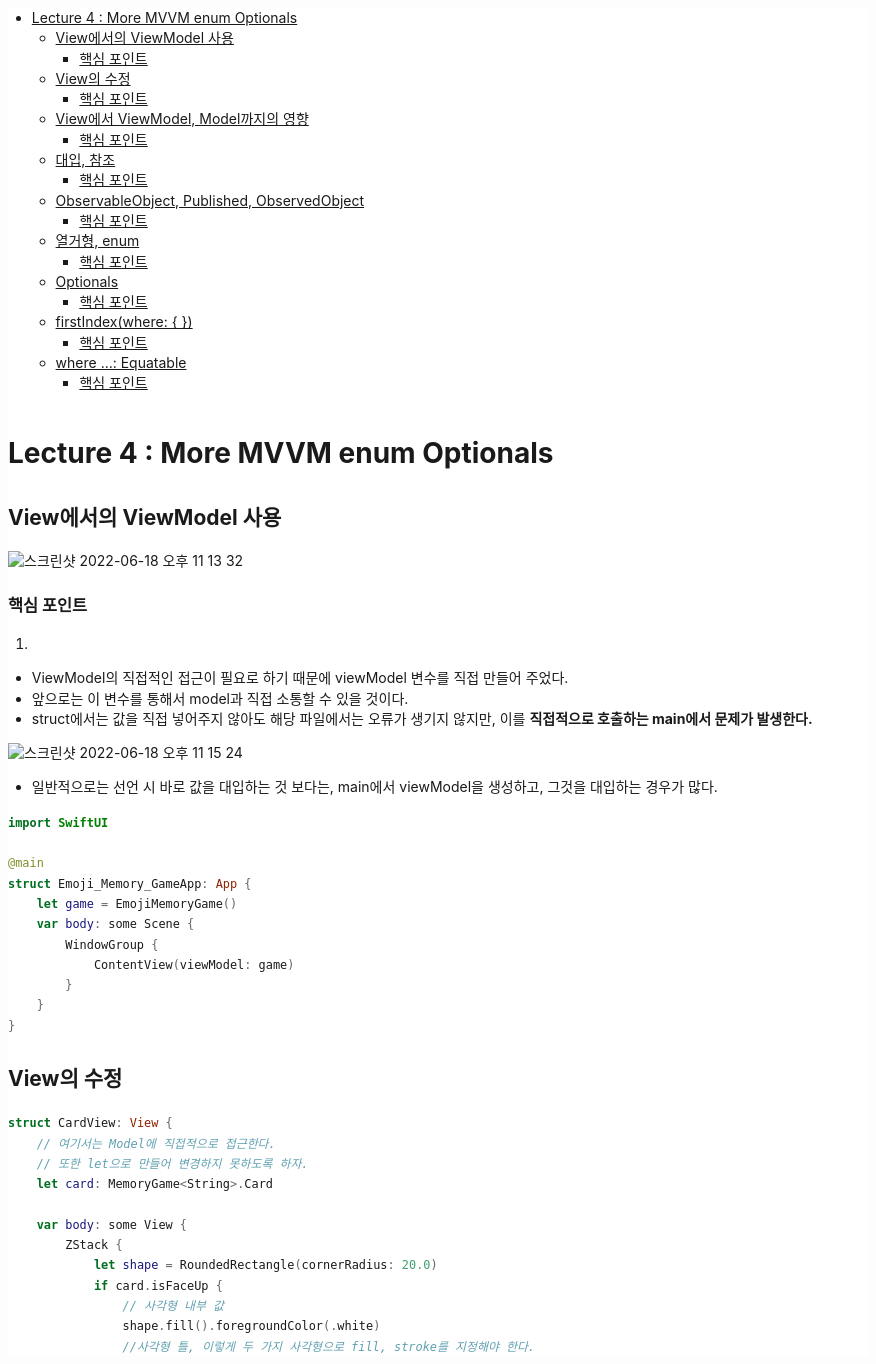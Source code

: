 - [Lecture 4 : More MVVM enum Optionals](#lecture-4---more-mvvm-enum-optionals)
  * [View에서의 ViewModel 사용](#view----viewmodel---)
    + [핵심 포인트](#------)
  * [View의 수정](#view----)
    + [핵심 포인트](#-------1)
  * [View에서 ViewModel, Model까지의 영향](#view---viewmodel--model------)
    + [핵심 포인트](#-------2)
  * [대입, 참조](#------)
    + [핵심 포인트](#-------3)
  * [ObservableObject, Published, ObservedObject](#observableobject--published--observedobject)
    + [핵심 포인트](#-------4)
  * [열거형, enum](#-----enum)
    + [핵심 포인트](#-------5)
  * [Optionals](#optionals)
    + [핵심 포인트](#-------6)
  * [firstIndex(where: { })](#firstindex-where------)
    + [핵심 포인트](#-------7)
  * [where …: Equatable](#where----equatable)
    + [핵심 포인트](#-------8)
    
# Lecture 4 : More MVVM enum Optionals
## View에서의 ViewModel 사용
<img width="293" alt="스크린샷 2022-06-18 오후 11 13 32" src="https://user-images.githubusercontent.com/68142821/174442347-d631adb5-543b-4864-8bb3-285168101f09.png">

### 핵심 포인트
1. 
- ViewModel의 직접적인 접근이 필요로 하기 때문에 viewModel 변수를 직접 만들어 주었다.
- 앞으로는 이 변수를 통해서 model과 직접 소통할 수 있을 것이다.
- struct에서는 값을 직접 넣어주지 않아도 해당 파일에서는 오류가 생기지 않지만, 이를 **직접적으로 호출하는 main에서 문제가 발생한다.**
<img width="309" alt="스크린샷 2022-06-18 오후 11 15 24" src="https://user-images.githubusercontent.com/68142821/174442422-788397cf-b040-4607-ad43-2ddeb4055857.png">

- 일반적으로는 선언 시 바로 값을 대입하는 것 보다는, main에서 viewModel을 생성하고, 그것을 대입하는 경우가 많다.
```swift
import SwiftUI

@main
struct Emoji_Memory_GameApp: App {
    let game = EmojiMemoryGame()
    var body: some Scene {
        WindowGroup {
            ContentView(viewModel: game)
        }
    }
}
```


## View의 수정
```swift
struct CardView: View {
    // 여기서는 Model에 직접적으로 접근한다.
    // 또한 let으로 만들어 변경하지 못하도록 하자.
    let card: MemoryGame<String>.Card
    
    var body: some View {
        ZStack {
            let shape = RoundedRectangle(cornerRadius: 20.0)
            if card.isFaceUp {
                // 사각형 내부 값
                shape.fill().foregroundColor(.white)
                //사각형 틀, 이렇게 두 가지 사각형으로 fill, stroke를 지정해야 한다.
```